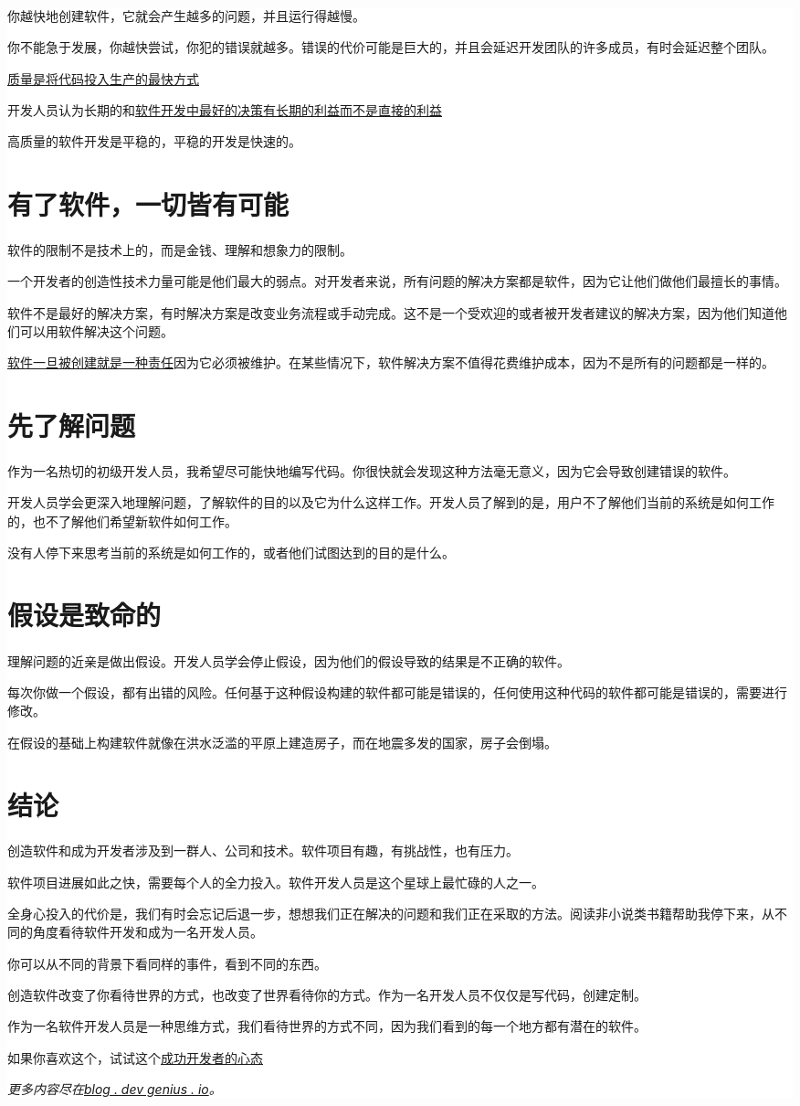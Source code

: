 你越快地创建软件，它就会产生越多的问题，并且运行得越慢。

你不能急于发展，你越快尝试，你犯的错误就越多。错误的代价可能是巨大的，并且会延迟开发团队的许多成员，有时会延迟整个团队。

[质量是将代码投入生产的最快方式](https://itnext.io/software-development-is-misunderstood-quality-is-fastest-way-to-get-code-into-production-f1f5a0792c69)

开发人员认为长期的和[软件开发中最好的决策有长期的利益而不是直接的利益](https://itnext.io/the-best-decisions-in-software-development-have-no-immediate-benefits-9072c55a640)

高质量的软件开发是平稳的，平稳的开发是快速的。

# **有了软件，一切皆有可能**

软件的限制不是技术上的，而是金钱、理解和想象力的限制。

一个开发者的创造性技术力量可能是他们最大的弱点。对开发者来说，所有问题的解决方案都是软件，因为它让他们做他们最擅长的事情。

软件不是最好的解决方案，有时解决方案是改变业务流程或手动完成。这不是一个受欢迎的或者被开发者建议的解决方案，因为他们知道他们可以用软件解决这个问题。

[软件一旦被创建就是一种责任](/code-is-a-liability-to-developers-e6ffade2b7d0)因为它必须被维护。在某些情况下，软件解决方案不值得花费维护成本，因为不是所有的问题都是一样的。

# **先了解问题**

作为一名热切的初级开发人员，我希望尽可能快地编写代码。你很快就会发现这种方法毫无意义，因为它会导致创建错误的软件。

开发人员学会更深入地理解问题，了解软件的目的以及它为什么这样工作。开发人员了解到的是，用户不了解他们当前的系统是如何工作的，也不了解他们希望新软件如何工作。

没有人停下来思考当前的系统是如何工作的，或者他们试图达到的目的是什么。

# **假设是致命的**

理解问题的近亲是做出假设。开发人员学会停止假设，因为他们的假设导致的结果是不正确的软件。

每次你做一个假设，都有出错的风险。任何基于这种假设构建的软件都可能是错误的，任何使用这种代码的软件都可能是错误的，需要进行修改。

在假设的基础上构建软件就像在洪水泛滥的平原上建造房子，而在地震多发的国家，房子会倒塌。

# 结论

创造软件和成为开发者涉及到一群人、公司和技术。软件项目有趣，有挑战性，也有压力。

软件项目进展如此之快，需要每个人的全力投入。软件开发人员是这个星球上最忙碌的人之一。

全身心投入的代价是，我们有时会忘记后退一步，想想我们正在解决的问题和我们正在采取的方法。阅读非小说类书籍帮助我停下来，从不同的角度看待软件开发和成为一名开发人员。

你可以从不同的背景下看同样的事件，看到不同的东西。

创造软件改变了你看待世界的方式，也改变了世界看待你的方式。作为一名开发人员不仅仅是写代码，创建定制。

作为一名软件开发人员是一种思维方式，我们看待世界的方式不同，因为我们看到的每一个地方都有潜在的软件。

如果你喜欢这个，试试这个[成功开发者的心态](https://itnext.io/the-mindset-of-successful-developers-905b0aba22a8)

*更多内容尽在*[*blog . dev genius . io*](http://blog.devgenius.io)*。*